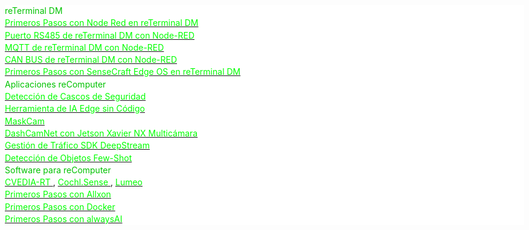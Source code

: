 <div class="independent_container">
    <div class="independent_item" style={{textAlign: 'center'}}>
            <div class="independent_title" style={{textAlign: 'center'}}><font color={'8DC215'} size={"5"}>reTerminal DM</font></div>
            <a href="https://wiki.seeedstudio.com/es/reTerminal-DM-Getting-Started-with-Node-Red/" target="_blank"><span><font color={'FFFFFF'} size={"2"}> Primeros Pasos con Node Red en reTerminal DM</font></span></a>
            <br/>
            <a href="https://wiki.seeedstudio.com/es/reTerminal-DM-Node-Red-RS485/" target="_blank"><span><font color={'FFFFFF'} size={"2"}> Puerto RS485 de reTerminal DM con Node-RED </font></span></a>
            <br/>
            <a href="https://wiki.seeedstudio.com/es/reTerminal-DM-Node-Red-mqtt/" target="_blank"><span><font color={'FFFFFF'} size={"2"}> MQTT de reTerminal DM con Node-RED </font></span></a>
            <br/>
            <a href="https://wiki.seeedstudio.com/es/reTerminal-DM-Node-Red-canbus/" target="_blank"><span><font color={'FFFFFF'} size={"2"}> CAN BUS de reTerminal DM con Node-RED </font></span></a>
            <br/>
            <a href="https://wiki.seeedstudio.com/es/reterminal-dm-sensecraft-edge-os-intro/" target="_blank"><span><font color={'FFFFFF'} size={"2"}> Primeros Pasos con SenseCraft Edge OS en reTerminal DM </font></span></a>
    </div>
</div>

<div class="independent_container">
    <div class="independent_item" style={{textAlign: 'center'}}>
            <div class="independent_title" style={{textAlign: 'center'}}><font color={'8DC215'} size={"5"}>Aplicaciones reComputer</font></div>
            <a href="/HardHat" target="_blank"><span><font color={'FFFFFF'} size={"2"}> Detección de Cascos de Seguridad </font></span></a>
            <br/>
            <a href="/No-code-Edge-AI-Tool" target="_blank"><span><font color={'FFFFFF'} size={"2"}> Herramienta de IA Edge sin Código </font></span></a>
            <br/>
            <a href="/Jetson-Nano-MaskCam" target="_blank"><span><font color={'FFFFFF'} size={"2"}> MaskCam </font></span></a>
            <br/>
            <a href="/DashCamNet-with-Jetson-Xavier-NX-Multicamera" target="_blank"><span><font color={'FFFFFF'} size={"2"}> DashCamNet con Jetson Xavier NX Multicámara </font></span></a>
            <br/>
            <a href="/Traffic-Management-DeepStream-SDK" target="_blank"><span><font color={'FFFFFF'} size={"2"}> Gestión de Tráfico SDK DeepStream </font></span></a>
            <br/>
            <a href="/YOLOv5-Object-Detection-Jetson" target="_blank"><span><font color={'FFFFFF'} size={"2"}> Detección de Objetos Few-Shot </font></span></a>
            <br/>
    </div>
    <div class="independent_item" style={{textAlign: 'center'}}>
            <div class="independent_title" style={{textAlign: 'center'}}><font color={'8DC215'} size={"5"}>Software para reComputer</font></div>
            <a href="/CVEDIA-Jetson-Getting-Started" target="_blank"><span><font color={'FFFFFF'} size={"2"}>  CVEDIA-RT </font></span></a> ,
            <a href="/Cochl.Sense-Jetson-Getting-Started" target="_blank"><span><font color={'FFFFFF'} size={"2"}> Cochl.Sense </font></span></a> ,
            <a href="/Lumeo-Jetson-Getting-Started" target="_blank"><span><font color={'FFFFFF'} size={"2"}>  Lumeo </font></span></a>
            <br/>
            <a href="/Allxon-Jetson-Getting-Started" target="_blank"><span><font color={'FFFFFF'} size={"2"}> Primeros Pasos con Allxon </font></span></a>
            <br/>
            <a href="/jetson-docker-getting-started" target="_blank"><span><font color={'FFFFFF'} size={"2"}> Primeros Pasos con Docker</font></span></a>
            <br/>
            <a href="/alwaysAI-Jetson-Getting-Started" target="_blank"><span><font color={'FFFFFF'} size={"2"}> Primeros Pasos con alwaysAI </font></span></a>